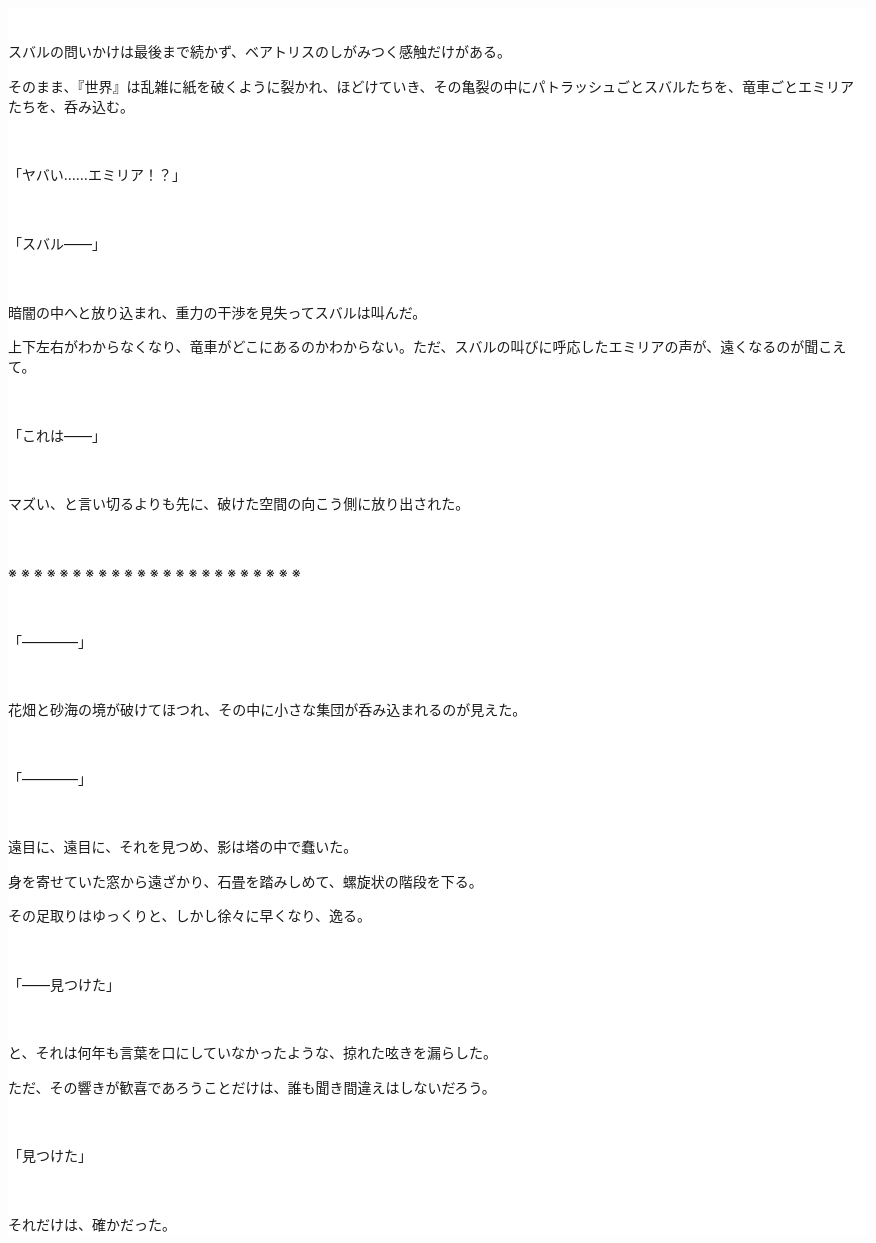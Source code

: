 　

スバルの問いかけは最後まで続かず、ベアトリスのしがみつく感触だけがある。

そのまま、『世界』は乱雑に紙を破くように裂かれ、ほどけていき、その亀裂の中にパトラッシュごとスバルたちを、竜車ごとエミリアたちを、呑み込む。

　

「ヤバい……エミリア！？」

　

「スバル――」

　

暗闇の中へと放り込まれ、重力の干渉を見失ってスバルは叫んだ。

上下左右がわからなくなり、竜車がどこにあるのかわからない。ただ、スバルの叫びに呼応したエミリアの声が、遠くなるのが聞こえて。

　

「これは――」

　

マズい、と言い切るよりも先に、破けた空間の向こう側に放り出された。

　

※ ※ ※ ※ ※ ※ ※ ※ ※ ※ ※ ※ ※ ※ ※ ※ ※ ※ ※ ※ ※ ※ ※

　

「――――」

　

花畑と砂海の境が破けてほつれ、その中に小さな集団が呑み込まれるのが見えた。

　

「――――」

　

遠目に、遠目に、それを見つめ、影は塔の中で蠢いた。

身を寄せていた窓から遠ざかり、石畳を踏みしめて、螺旋状の階段を下る。

その足取りはゆっくりと、しかし徐々に早くなり、逸る。

　

「――見つけた」

　

と、それは何年も言葉を口にしていなかったような、掠れた呟きを漏らした。

ただ、その響きが歓喜であろうことだけは、誰も聞き間違えはしないだろう。

　

「見つけた」

　

それだけは、確かだった。



